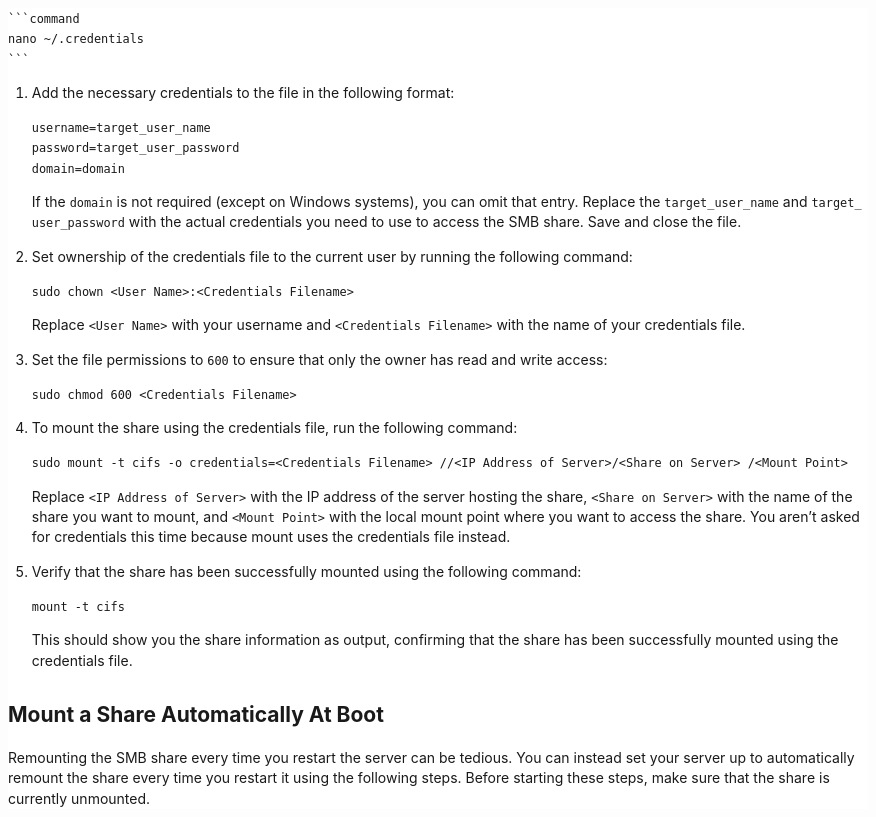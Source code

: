     ```command
    nano ~/.credentials
    ```

1.  Add the necessary credentials to the file in the following format:

    ```file {title=".credentials"}
    username=target_user_name
    password=target_user_password
    domain=domain
    ```

    If the `domain` is not required (except on Windows systems), you can omit that entry. Replace the `target_user_name` and `target_user_password` with the actual credentials you need to use to access the SMB share. Save and close the file.

1.  Set ownership of the credentials file to the current user by running the following command:

    ```command
    sudo chown <User Name>:<Credentials Filename>
    ```

    Replace `<User Name>` with your username and `<Credentials Filename>` with the name of your credentials file.

1.  Set the file permissions to `600` to ensure that only the owner has read and write access:

    ```command
    sudo chmod 600 <Credentials Filename>
    ```

1.  To mount the share using the credentials file, run the following command:

    ```command
    sudo mount -t cifs -o credentials=<Credentials Filename> //<IP Address of Server>/<Share on Server> /<Mount Point>
    ```

    Replace `<IP Address of Server>` with the IP address of the server hosting the share, `<Share on Server>` with the name of the share you want to mount, and `<Mount Point>` with the local mount point where you want to access the share. You aren’t asked for credentials this time because mount uses the credentials file instead.

1.  Verify that the share has been successfully mounted using the following command:

    ```command
    mount -t cifs
    ```

    This should show you the share information as output, confirming that the share has been successfully mounted using the credentials file.

## Mount a Share Automatically At Boot

Remounting the SMB share every time you restart the server can be tedious. You can instead set your server up to automatically remount the share every time you restart it using the following steps. Before starting these steps, make sure that the share is currently unmounted.
